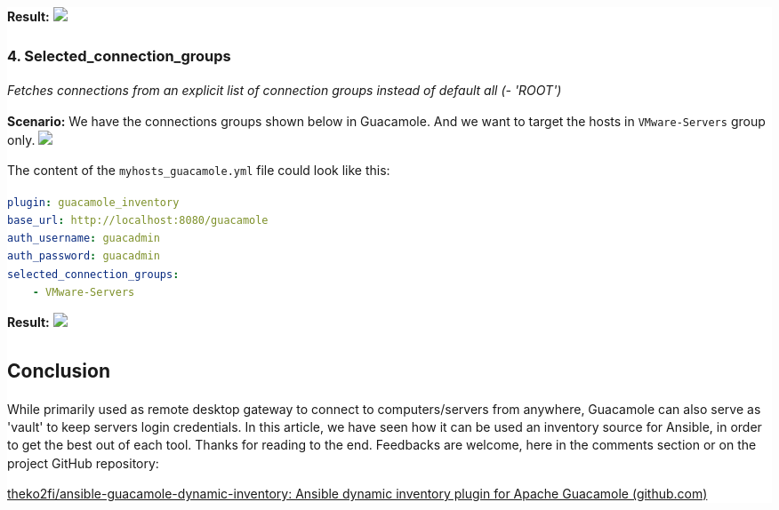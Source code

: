 **Result:**
![](https://cdn-images-1.medium.com/max/800/1*ydXkK7EsRxEtLyEcj5RXwQ.png)

### 4. Selected_connection_groups

_Fetches connections from an explicit list of connection groups instead of default all (- 'ROOT')_

**Scenario:** We have the connections groups shown below in Guacamole. And we want to target the hosts in `VMware-Servers` group only.
![](https://cdn-images-1.medium.com/max/800/1*J_4MLhFY26NNX2_FHRionQ.png)

The content of the `myhosts_guacamole.yml` file could look like this:

```yaml
plugin: guacamole_inventory
base_url: http://localhost:8080/guacamole
auth_username: guacadmin
auth_password: guacadmin
selected_connection_groups:
    - VMware-Servers
```

**Result:**
![](https://cdn-images-1.medium.com/max/800/1*Kq4s0G-r7Iw7o7AcmQeiLQ.png)

## Conclusion

While primarily used as remote desktop gateway to connect to computers/servers from anywhere, Guacamole can also serve as 'vault' to keep servers login credentials. In this article, we have seen how it can be used an inventory source for Ansible, in order to get the best out of each tool. Thanks for reading to the end. Feedbacks are welcome, here in the comments section or on the project GitHub repository:

[theko2fi/ansible-guacamole-dynamic-inventory: Ansible dynamic inventory plugin for Apache Guacamole (github.com)](https://github.com/theko2fi/ansible-guacamole-dynamic-inventory)

